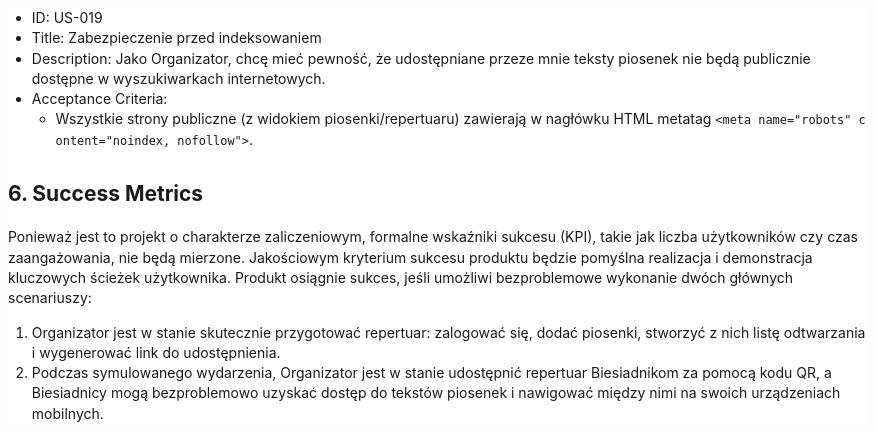 -   ID: US-019
-   Title: Zabezpieczenie przed indeksowaniem
-   Description: Jako Organizator, chcę mieć pewność, że udostępniane przeze mnie teksty piosenek nie będą publicznie dostępne w wyszukiwarkach internetowych.
-   Acceptance Criteria:
    -   Wszystkie strony publiczne (z widokiem piosenki/repertuaru) zawierają w nagłówku HTML metatag `<meta name="robots" content="noindex, nofollow">`.

## 6. Success Metrics
Ponieważ jest to projekt o charakterze zaliczeniowym, formalne wskaźniki sukcesu (KPI), takie jak liczba użytkowników czy czas zaangażowania, nie będą mierzone. Jakościowym kryterium sukcesu produktu będzie pomyślna realizacja i demonstracja kluczowych ścieżek użytkownika. Produkt osiągnie sukces, jeśli umożliwi bezproblemowe wykonanie dwóch głównych scenariuszy:
1.  Organizator jest w stanie skutecznie przygotować repertuar: zalogować się, dodać piosenki, stworzyć z nich listę odtwarzania i wygenerować link do udostępnienia.
2.  Podczas symulowanego wydarzenia, Organizator jest w stanie udostępnić repertuar Biesiadnikom za pomocą kodu QR, a Biesiadnicy mogą bezproblemowo uzyskać dostęp do tekstów piosenek i nawigować między nimi na swoich urządzeniach mobilnych.
